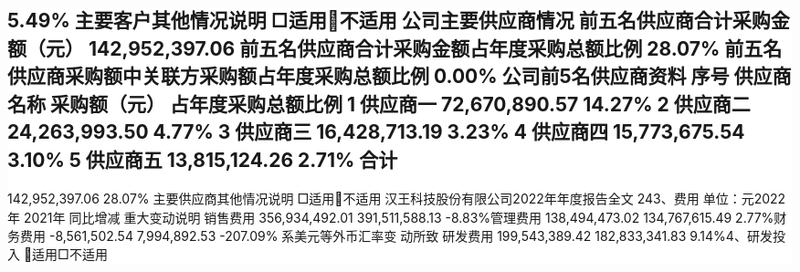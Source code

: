 5.49%
主要客户其他情况说明
□适用不适用
公司主要供应商情况
前五名供应商合计采购金额（元）
142,952,397.06
前五名供应商合计采购金额占年度采购总额比例
28.07%
前五名供应商采购额中关联方采购额占年度采购总额比例
0.00%
公司前5名供应商资料
序号
供应商名称
采购额（元）
占年度采购总额比例
1
供应商一
72,670,890.57
14.27%
2
供应商二
24,263,993.50
4.77%
3
供应商三
16,428,713.19
3.23%
4
供应商四
15,773,675.54
3.10%
5
供应商五
13,815,124.26
2.71%
合计
--
142,952,397.06
28.07%
主要供应商其他情况说明
□适用不适用
汉王科技股份有限公司2022年年度报告全文
243、费用
单位：元2022年
2021年
同比增减
重大变动说明
销售费用
356,934,492.01
391,511,588.13
-8.83%管理费用
138,494,473.02
134,767,615.49
2.77%财务费用
-8,561,502.54
7,994,892.53
-207.09%
系美元等外币汇率变
动所致
研发费用
199,543,389.42
182,833,341.83
9.14%4、研发投入
适用□不适用